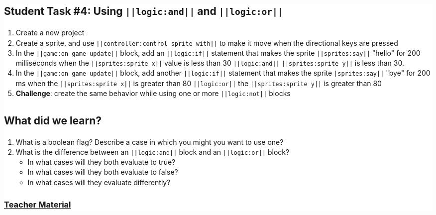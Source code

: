 ## Student Task #4: Using ``||logic:and||`` and ``||logic:or||``

1. Create a new project
2. Create a sprite, and use ``||controller:control sprite with||`` to make it move when the directional keys are pressed
3. In the ``||game:on game update||`` block, add an ``||logic:if||`` statement that makes the sprite ``||sprites:say||`` "hello" for 200 milliseconds when the ``||sprites:sprite x||`` value is less than 30 ``||logic:and||`` ``||sprites:sprite y||`` is less than 30.
4. In the ``||game:on game update||`` block, add another ``||logic:if||`` statement that makes the sprite ``|sprites:say||`` "bye" for 200 ms when the ``||sprites:sprite x||`` is greater than 80 ``||logic:or||`` the ``||sprites:sprite y||`` is greater than 80
5. **Challenge**: create the same behavior while using one or more ``||logic:not||`` blocks

## What did we learn?

1. What is a boolean flag? Describe a case in which you might you want to use one?
2. What is the difference between an ``||logic:and||`` block and an ``||logic:or||`` block?
    * In what cases will they both evaluate to true?
    * In what cases will they both evaluate to false?
    * In what cases will they evaluate differently?

### [Teacher Material](/courses/csintro2/about/teachers)
